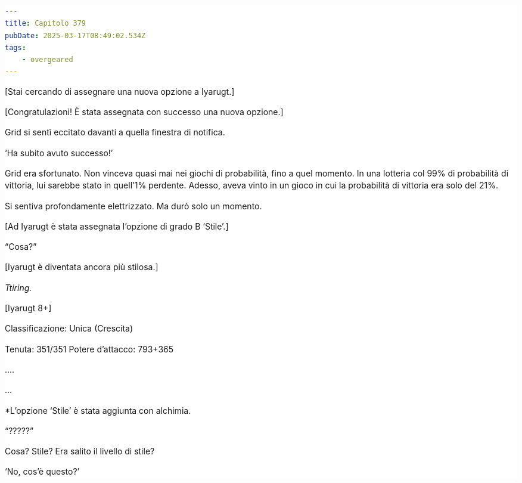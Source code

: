 ```yaml
---
title: Capitolo 379
pubDate: 2025-03-17T08:49:02.534Z
tags:
    - overgeared
---
```



[Stai cercando di assegnare una nuova opzione a Iyarugt.]


[Congratulazioni! È stata assegnata con successo una nuova opzione.]


Grid si sentì eccitato davanti a quella finestra di notifica.


‘Ha subito avuto successo!’


Grid era sfortunato. Non vinceva quasi mai nei giochi di probabilità, fino a quel momento. In una lotteria col 99% di probabilità di vittoria, lui sarebbe stato in quell’1% perdente. Adesso, aveva vinto in un gioco in cui la probabilità di vittoria era solo del 21%.


Si sentiva profondamente elettrizzato. Ma durò solo un momento.


[Ad Iyarugt è stata assegnata l’opzione di grado B ‘Stile’.]


“Cosa?”


[Iyarugt è diventata ancora più stilosa.]


<i>Ttiring.</i>


[Iyarugt 8+]


Classificazione: Unica (Crescita)


Tenuta: 351/351   Potere d’attacco: 793+365


….


…


*L’opzione ‘Stile’ è stata aggiunta con alchimia.


“?????”


Cosa? Stile? Era salito il livello di stile?


‘No, cos’è questo?’
